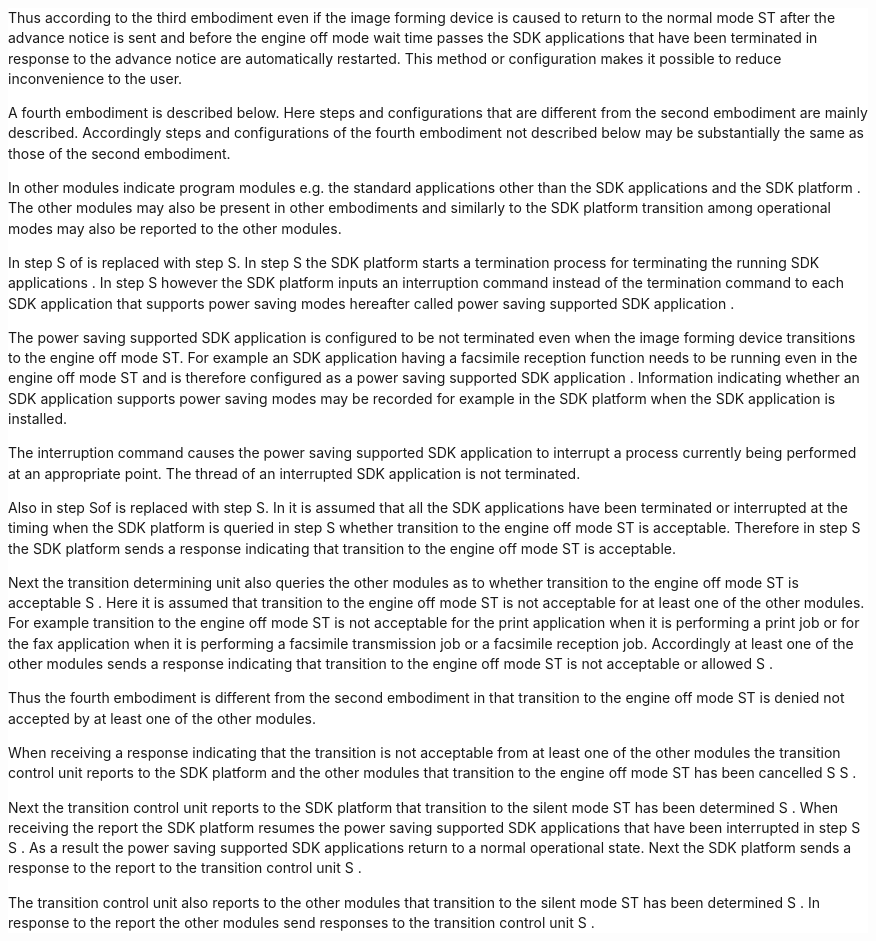 Thus according to the third embodiment even if the image forming device is caused to return to the normal mode ST after the advance notice is sent and before the engine off mode wait time passes the SDK applications that have been terminated in response to the advance notice are automatically restarted. This method or configuration makes it possible to reduce inconvenience to the user.

A fourth embodiment is described below. Here steps and configurations that are different from the second embodiment are mainly described. Accordingly steps and configurations of the fourth embodiment not described below may be substantially the same as those of the second embodiment.

In other modules indicate program modules e.g. the standard applications other than the SDK applications and the SDK platform . The other modules may also be present in other embodiments and similarly to the SDK platform transition among operational modes may also be reported to the other modules.

In step S of is replaced with step S. In step S the SDK platform starts a termination process for terminating the running SDK applications . In step S however the SDK platform inputs an interruption command instead of the termination command to each SDK application that supports power saving modes hereafter called power saving supported SDK application .

The power saving supported SDK application is configured to be not terminated even when the image forming device transitions to the engine off mode ST. For example an SDK application having a facsimile reception function needs to be running even in the engine off mode ST and is therefore configured as a power saving supported SDK application . Information indicating whether an SDK application supports power saving modes may be recorded for example in the SDK platform when the SDK application is installed.

The interruption command causes the power saving supported SDK application to interrupt a process currently being performed at an appropriate point. The thread of an interrupted SDK application is not terminated.

Also in step Sof is replaced with step S. In it is assumed that all the SDK applications have been terminated or interrupted at the timing when the SDK platform is queried in step S whether transition to the engine off mode ST is acceptable. Therefore in step S the SDK platform sends a response indicating that transition to the engine off mode ST is acceptable.

Next the transition determining unit also queries the other modules as to whether transition to the engine off mode ST is acceptable S . Here it is assumed that transition to the engine off mode ST is not acceptable for at least one of the other modules. For example transition to the engine off mode ST is not acceptable for the print application when it is performing a print job or for the fax application when it is performing a facsimile transmission job or a facsimile reception job. Accordingly at least one of the other modules sends a response indicating that transition to the engine off mode ST is not acceptable or allowed S .

Thus the fourth embodiment is different from the second embodiment in that transition to the engine off mode ST is denied not accepted by at least one of the other modules.

When receiving a response indicating that the transition is not acceptable from at least one of the other modules the transition control unit reports to the SDK platform and the other modules that transition to the engine off mode ST has been cancelled S S .

Next the transition control unit reports to the SDK platform that transition to the silent mode ST has been determined S . When receiving the report the SDK platform resumes the power saving supported SDK applications that have been interrupted in step S S . As a result the power saving supported SDK applications return to a normal operational state. Next the SDK platform sends a response to the report to the transition control unit S .

The transition control unit also reports to the other modules that transition to the silent mode ST has been determined S . In response to the report the other modules send responses to the transition control unit S .
